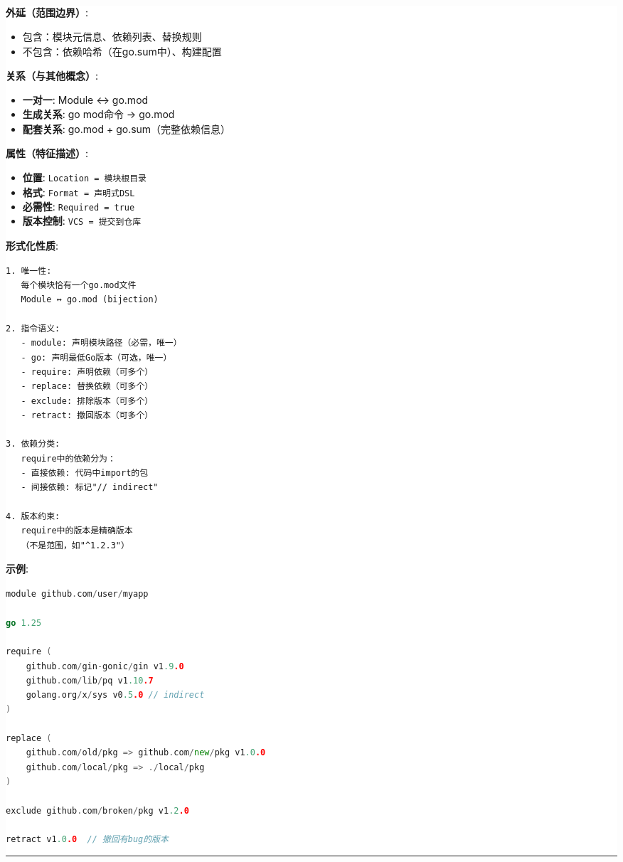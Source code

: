 **外延（范围边界）**:

- 包含：模块元信息、依赖列表、替换规则
- 不包含：依赖哈希（在go.sum中）、构建配置

**关系（与其他概念）**:

- **一对一**: Module ↔ go.mod
- **生成关系**: go mod命令 → go.mod
- **配套关系**: go.mod + go.sum（完整依赖信息）

**属性（特征描述）**:

- **位置**: `Location = 模块根目录`
- **格式**: `Format = 声明式DSL`
- **必需性**: `Required = true`
- **版本控制**: `VCS = 提交到仓库`

**形式化性质**:

```text
1. 唯一性:
   每个模块恰有一个go.mod文件
   Module ↔ go.mod (bijection)

2. 指令语义:
   - module: 声明模块路径（必需，唯一）
   - go: 声明最低Go版本（可选，唯一）
   - require: 声明依赖（可多个）
   - replace: 替换依赖（可多个）
   - exclude: 排除版本（可多个）
   - retract: 撤回版本（可多个）

3. 依赖分类:
   require中的依赖分为：
   - 直接依赖: 代码中import的包
   - 间接依赖: 标记"// indirect"

4. 版本约束:
   require中的版本是精确版本
   （不是范围，如"^1.2.3"）
```

**示例**:

```go
module github.com/user/myapp

go 1.25

require (
    github.com/gin-gonic/gin v1.9.0
    github.com/lib/pq v1.10.7
    golang.org/x/sys v0.5.0 // indirect
)

replace (
    github.com/old/pkg => github.com/new/pkg v1.0.0
    github.com/local/pkg => ./local/pkg
)

exclude github.com/broken/pkg v1.2.0

retract v1.0.0  // 撤回有bug的版本
```

---